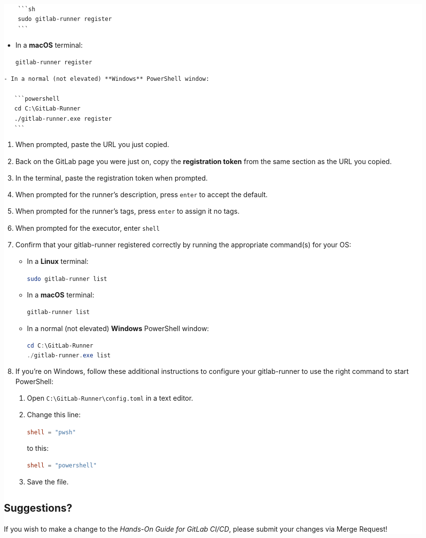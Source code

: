        ```sh
        sudo gitlab-runner register
        ```

   - In a **macOS** terminal:

       ```sh
       gitlab-runner register
       ```

    - In a normal (not elevated) **Windows** PowerShell window:

       ```powershell
       cd C:\GitLab-Runner
       ./gitlab-runner.exe register
       ```

1. When prompted, paste the URL you just copied.
1. Back on the GitLab page you were just on, copy the **registration token** from the same section as the URL you copied.
1. In the terminal, paste the registration token when prompted.
1. When prompted for the runner’s description, press `enter` to accept the default.
1. When prompted for the runner’s tags, press `enter` to assign it no tags.
1. When prompted for the executor, enter `shell`
1. Confirm that your gitlab-runner registered correctly by running the appropriate command(s) for your OS:
    - In a **Linux** terminal:

       ```sh
       sudo gitlab-runner list
       ```

    - In a **macOS** terminal:

       ```sh
       gitlab-runner list
       ```

     - In a normal (not elevated) **Windows** PowerShell window:

        ```powershell
        cd C:\GitLab-Runner
        ./gitlab-runner.exe list
        ```

1. If you’re on Windows, follow these additional instructions to configure your gitlab-runner to use the right command to start PowerShell:
    1. Open `C:\GitLab-Runner\config.toml` in a text editor.
    2. Change this line:

        ```toml
        shell = "pwsh"
        ```

       to this:

        ```toml
        shell = "powershell"
        ```

    3. Save the file.


## Suggestions?

If you wish to make a change to the *Hands-On Guide for GitLab CI/CD*, please submit your changes via Merge Request!
